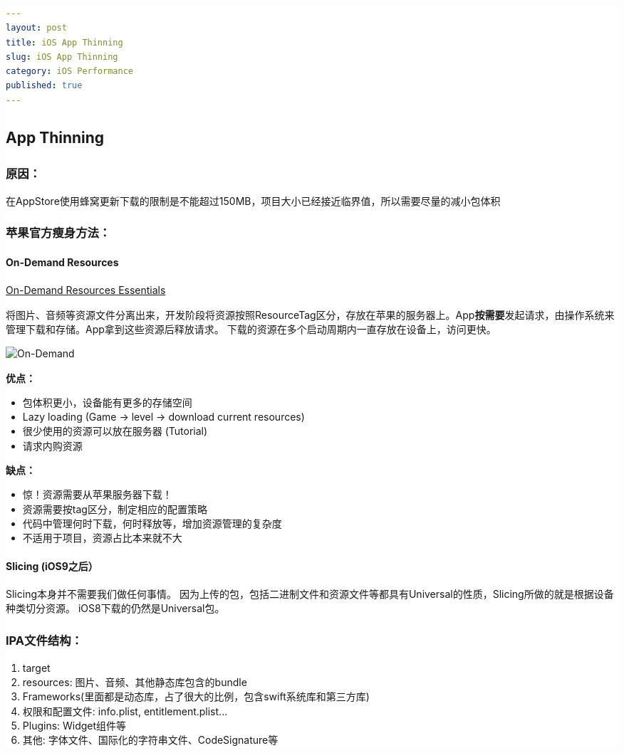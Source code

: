 ```yaml
---
layout: post
title: iOS App Thinning
slug: iOS App Thinning
category: iOS Performance
published: true
---
```


## App Thinning

### 原因：
在AppStore使用蜂窝更新下载的限制是不能超过150MB，项目大小已经接近临界值，所以需要尽量的减小包体积

### 苹果官方瘦身方法：

#### On-Demand Resources

[On-Demand Resources Essentials](https://developer.apple.com/library/archive/documentation/FileManagement/Conceptual/On_Demand_Resources_Guide/)

将图片、音频等资源文件分离出来，开发阶段将资源按照ResourceTag区分，存放在苹果的服务器上。App**按需要**发起请求，由操作系统来管理下载和存储。App拿到这些资源后释放请求。
下载的资源在多个启动周期内一直存放在设备上，访问更快。

![On-Demand](https://developer.apple.com/library/archive/documentation/FileManagement/Conceptual/On_Demand_Resources_Guide/Art/ODR_flow_2x.png)

**优点：**

* 包体积更小，设备能有更多的存储空间
* Lazy loading (Game -> level -> download current resources)
* 很少使用的资源可以放在服务器 (Tutorial)
* 请求内购资源

**缺点：**

* 惊！资源需要从苹果服务器下载！
* 资源需要按tag区分，制定相应的配置策略
* 代码中管理何时下载，何时释放等，增加资源管理的复杂度
* 不适用于项目，资源占比本来就不大

#### Slicing (iOS9之后）

Slicing本身并不需要我们做任何事情。
因为上传的包，包括二进制文件和资源文件等都具有Universal的性质，Slicing所做的就是根据设备种类切分资源。
iOS8下载的仍然是Universal包。


### IPA文件结构：

1. target
2. resources: 图片、音频、其他静态库包含的bundle
3. Frameworks(里面都是动态库，占了很大的比例，包含swift系统库和第三方库)
4. 权限和配置文件: info.plist, entitlement.plist...
5. Plugins: Widget组件等
6. 其他: 字体文件、国际化的字符串文件、CodeSignature等
